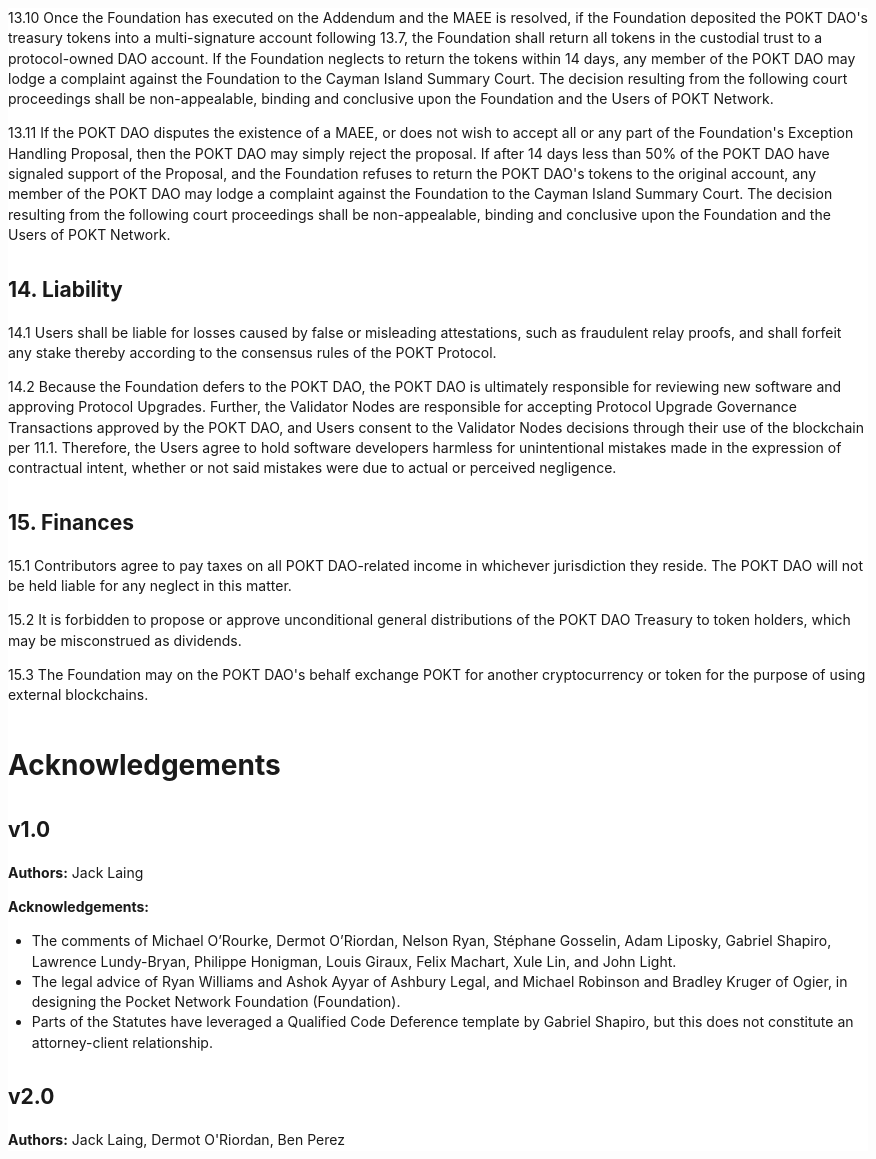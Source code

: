 13.10 Once the Foundation has executed on the Addendum and the MAEE is resolved, if the Foundation deposited the POKT DAO's treasury tokens into a multi-signature account following 13.7, the Foundation shall return all tokens in the custodial trust to a protocol-owned DAO account. If the Foundation neglects to return the tokens within 14 days, any member of the POKT DAO may lodge a complaint against the Foundation to the Cayman Island Summary Court. The decision resulting from the following court proceedings shall be non-appealable, binding and conclusive upon the Foundation and the Users of POKT Network.

13.11 If the POKT DAO disputes the existence of a MAEE, or does not wish to accept all or any part of the Foundation's Exception Handling Proposal, then the POKT DAO may simply reject the proposal. If after 14 days less than 50% of the POKT DAO have signaled support of the Proposal, and the Foundation refuses to return the POKT DAO's tokens to the original account, any member of the POKT DAO may lodge a complaint against the Foundation to the Cayman Island Summary Court. The decision resulting from the following court proceedings shall be non-appealable, binding and conclusive upon the Foundation and the Users of POKT Network.


## 14. Liability

14.1 Users shall be liable for losses caused by false or misleading attestations, such as fraudulent relay proofs, and shall forfeit any stake thereby according to the consensus rules of the POKT Protocol.

14.2 Because the Foundation defers to the POKT DAO, the POKT DAO is ultimately responsible for reviewing new software and approving Protocol Upgrades. Further, the Validator Nodes are responsible for accepting Protocol Upgrade Governance Transactions approved by the POKT DAO, and Users consent to the Validator Nodes decisions through their use of the blockchain per 11.1. Therefore, the Users agree to hold software developers harmless for unintentional mistakes made in the expression of contractual intent, whether or not said mistakes were due to actual or perceived negligence.


## 15. Finances

15.1 Contributors agree to pay taxes on all POKT DAO-related income in whichever jurisdiction they reside. The POKT DAO will not be held liable for any neglect in this matter.

15.2 It is forbidden to propose or approve unconditional general distributions of the POKT DAO Treasury to token holders, which may be misconstrued as dividends.

15.3 The Foundation may on the POKT DAO's behalf exchange POKT for another cryptocurrency or token for the purpose of using external blockchains.


# Acknowledgements

## v1.0

**Authors:** Jack Laing

**Acknowledgements:**
* The comments of Michael O’Rourke, Dermot O’Riordan, Nelson Ryan, Stéphane Gosselin, Adam Liposky, Gabriel Shapiro, Lawrence Lundy-Bryan, Philippe Honigman, Louis Giraux, Felix Machart, Xule Lin, and John Light.
* The legal advice of Ryan Williams and Ashok Ayyar of Ashbury Legal, and Michael Robinson and Bradley Kruger of Ogier, in designing the Pocket Network Foundation (Foundation).
* Parts of the Statutes have leveraged a Qualified Code Deference template by Gabriel Shapiro, but this does not constitute an attorney-client relationship.

## v2.0

**Authors:** Jack Laing, Dermot O'Riordan, Ben Perez
